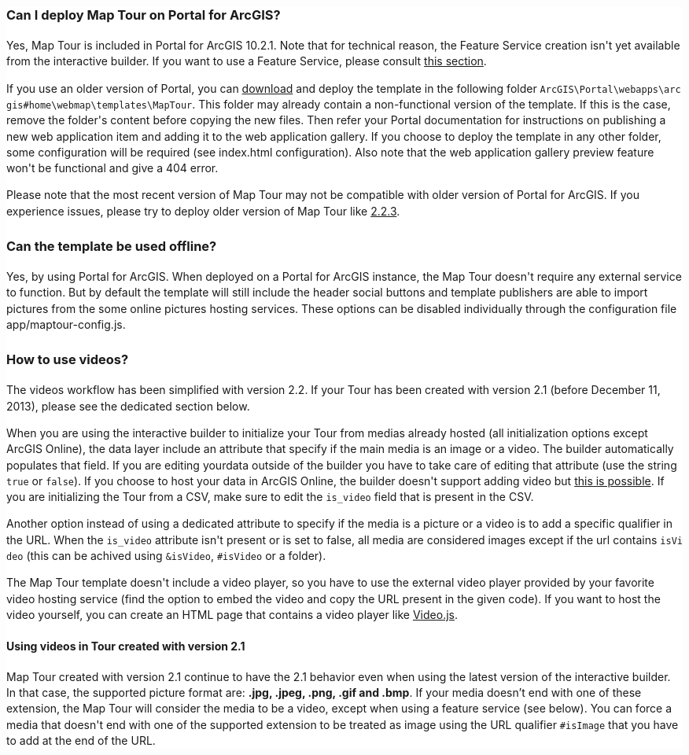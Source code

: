 ### Can I deploy Map Tour on Portal for ArcGIS?
Yes, Map Tour is included in Portal for ArcGIS 10.2.1. Note that for technical reason, the Feature Service creation isn't yet available from the interactive builder. If you want to use a Feature Service, please consult [this section](#using-an-existing-feature-service-map-service-or-shapefile).

If you use an older version of Portal, you can [download](http://links.esri.com/storymaps/map_tour_template_zip) and deploy the template in the following folder `ArcGIS\Portal\webapps\arcgis#home\webmap\templates\MapTour`. This folder may already contain a non-functional version of the template. If this is the case, remove the folder's content before copying the new files. Then refer your Portal documentation for instructions on publishing a new web application item and adding it to the web application gallery. If you choose to deploy the template in any other folder, some configuration will be required (see index.html configuration). Also note that the web application gallery preview feature won't be functional and give a 404 error.

Please note that the most recent version of Map Tour may not be compatible with older version of Portal for ArcGIS. If you experience issues, please try to deploy older version of Map Tour like [2.2.3](https://github.com/Esri/map-tour-storytelling-template-js/releases/tag/V2.2.3).

### Can the template be used offline?
Yes, by using Portal for ArcGIS. When deployed on a Portal for ArcGIS instance, the Map Tour doesn't require any external service to function. But by default the template will still include the header social buttons and template publishers are able to import pictures from the some online pictures hosting services. These options can be disabled individually through the configuration file app/maptour-config.js.

### How to use videos?
The videos workflow has been simplified with version 2.2. If your Tour has been created with version 2.1 (before December 11, 2013), please see the dedicated section below.

When you are using the interactive builder to initialize your Tour from medias already hosted (all initialization options except ArcGIS Online), the data layer include an attribute that specify if the main media is an image or a video.
The builder automatically populates that field. If you are editing yourdata outside of the builder you have to take care of editing that attribute (use the string `true` or `false`).
If you choose to host your data in ArcGIS Online, the builder doesn't support adding video but [this is possible](#can-i-integrate-video-when-using-feature-service-with-attachments).
If you are initializing the Tour from a CSV, make sure to edit the `is_video` field that is present in the CSV.

Another option instead of using a dedicated attribute to specify if the media is a picture or a video is to add a specific qualifier in the URL. When the `is_video` attribute isn't present or is set to false, all media are considered images except if the url contains `isVideo` (this can be achived using `&isVideo`, `#isVideo` or a folder).

The Map Tour template doesn't include a video player, so you have to use the external video player provided by your favorite video hosting service (find the option to embed the video and copy the URL present in the given code). If you want to host the video yourself, you can create an HTML page that contains a video player like [Video.js](http://www.videojs.com/).

#### Using videos in Tour created with version 2.1

Map Tour created with version 2.1 continue to have the 2.1 behavior even when using the latest version of the interactive builder. In that case, the supported picture format are: **.jpg, .jpeg, .png, .gif and .bmp**. If your media doesn’t end with one of these extension, the Map Tour will consider the media to be a video, except when using a feature service (see below).
You can force a media that doesn't end with one of the supported extension to be treated as image using the URL qualifier `#isImage` that you have to add at the end of the URL.
